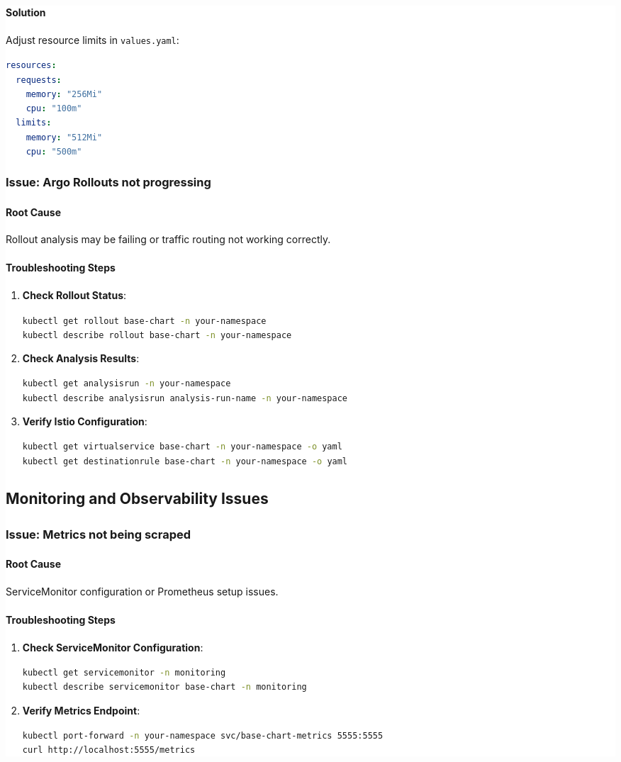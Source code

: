 #### Solution
Adjust resource limits in `values.yaml`:

```yaml
resources:
  requests:
    memory: "256Mi"
    cpu: "100m"
  limits:
    memory: "512Mi"
    cpu: "500m"
```

### Issue: Argo Rollouts not progressing

#### Root Cause
Rollout analysis may be failing or traffic routing not working correctly.

#### Troubleshooting Steps

1. **Check Rollout Status**:
   ```bash
   kubectl get rollout base-chart -n your-namespace
   kubectl describe rollout base-chart -n your-namespace
   ```

2. **Check Analysis Results**:
   ```bash
   kubectl get analysisrun -n your-namespace
   kubectl describe analysisrun analysis-run-name -n your-namespace
   ```

3. **Verify Istio Configuration**:
   ```bash
   kubectl get virtualservice base-chart -n your-namespace -o yaml
   kubectl get destinationrule base-chart -n your-namespace -o yaml
   ```

## Monitoring and Observability Issues

### Issue: Metrics not being scraped

#### Root Cause
ServiceMonitor configuration or Prometheus setup issues.

#### Troubleshooting Steps

1. **Check ServiceMonitor Configuration**:
   ```bash
   kubectl get servicemonitor -n monitoring
   kubectl describe servicemonitor base-chart -n monitoring
   ```

2. **Verify Metrics Endpoint**:
   ```bash
   kubectl port-forward -n your-namespace svc/base-chart-metrics 5555:5555
   curl http://localhost:5555/metrics
   ```
